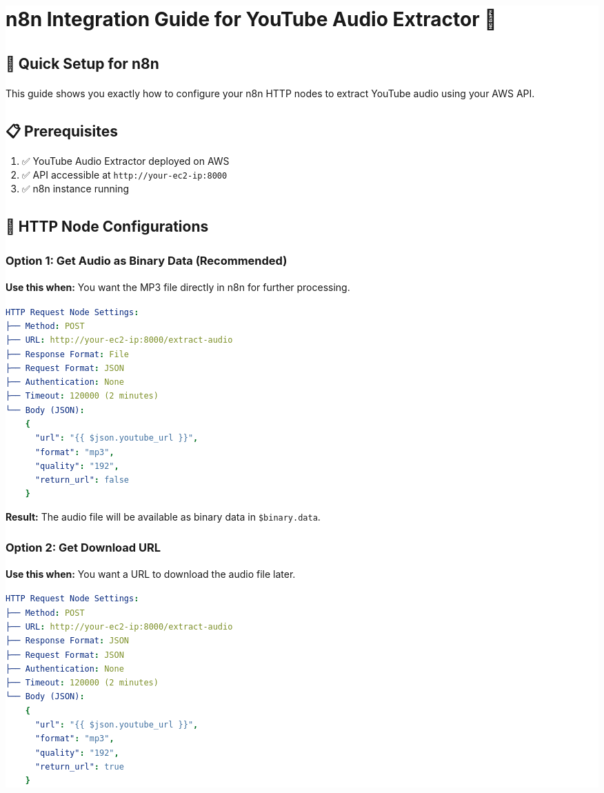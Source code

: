 # n8n Integration Guide for YouTube Audio Extractor 🎵

## 🎯 Quick Setup for n8n

This guide shows you exactly how to configure your n8n HTTP nodes to extract YouTube audio using your AWS API.

## 📋 Prerequisites

1. ✅ YouTube Audio Extractor deployed on AWS
2. ✅ API accessible at `http://your-ec2-ip:8000`
3. ✅ n8n instance running

## 🚀 HTTP Node Configurations

### Option 1: Get Audio as Binary Data (Recommended)

**Use this when:** You want the MP3 file directly in n8n for further processing.

```yaml
HTTP Request Node Settings:
├── Method: POST
├── URL: http://your-ec2-ip:8000/extract-audio
├── Response Format: File
├── Request Format: JSON
├── Authentication: None
├── Timeout: 120000 (2 minutes)
└── Body (JSON):
    {
      "url": "{{ $json.youtube_url }}",
      "format": "mp3",
      "quality": "192",
      "return_url": false
    }
```

**Result:** The audio file will be available as binary data in `$binary.data`.

### Option 2: Get Download URL

**Use this when:** You want a URL to download the audio file later.

```yaml
HTTP Request Node Settings:
├── Method: POST
├── URL: http://your-ec2-ip:8000/extract-audio
├── Response Format: JSON
├── Request Format: JSON
├── Authentication: None
├── Timeout: 120000 (2 minutes)
└── Body (JSON):
    {
      "url": "{{ $json.youtube_url }}",
      "format": "mp3",
      "quality": "192",
      "return_url": true
    }
```
